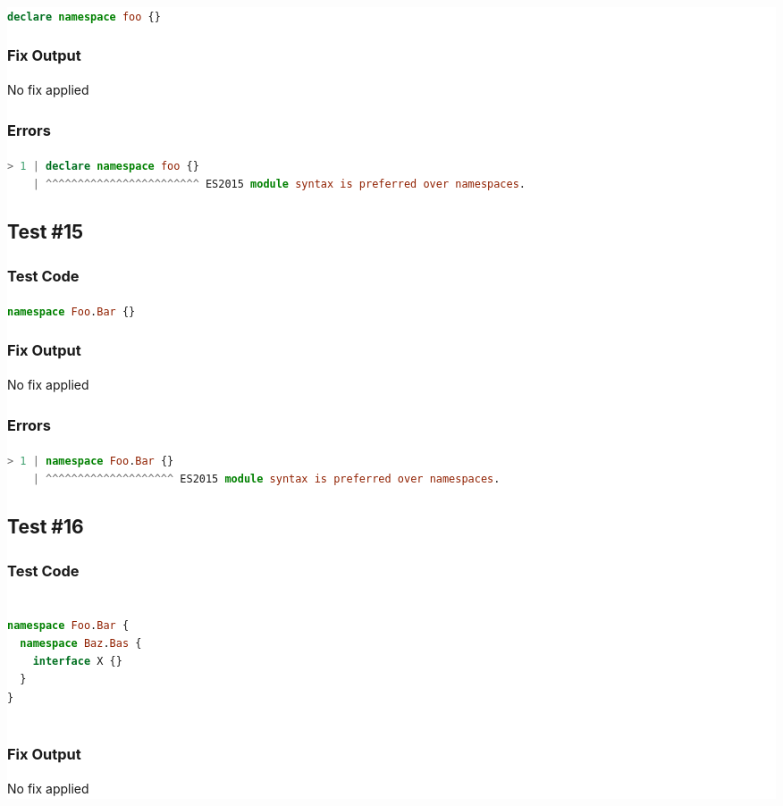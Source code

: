 ```ts
declare namespace foo {}
```

### Fix Output

No fix applied

### Errors


```ts
> 1 | declare namespace foo {}
    | ^^^^^^^^^^^^^^^^^^^^^^^^ ES2015 module syntax is preferred over namespaces.
```

## Test #15

### Test Code


```ts
namespace Foo.Bar {}
```

### Fix Output

No fix applied

### Errors


```ts
> 1 | namespace Foo.Bar {}
    | ^^^^^^^^^^^^^^^^^^^^ ES2015 module syntax is preferred over namespaces.
```

## Test #16

### Test Code


```ts

namespace Foo.Bar {
  namespace Baz.Bas {
    interface X {}
  }
}
      
```

### Fix Output

No fix applied
